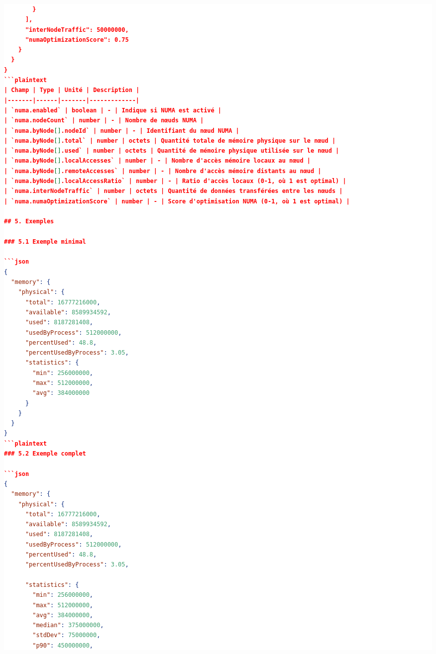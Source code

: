```json
        }
      ],
      "interNodeTraffic": 50000000,
      "numaOptimizationScore": 0.75
    }
  }
}
```plaintext
| Champ | Type | Unité | Description |
|-------|------|-------|-------------|
| `numa.enabled` | boolean | - | Indique si NUMA est activé |
| `numa.nodeCount` | number | - | Nombre de nœuds NUMA |
| `numa.byNode[].nodeId` | number | - | Identifiant du nœud NUMA |
| `numa.byNode[].total` | number | octets | Quantité totale de mémoire physique sur le nœud |
| `numa.byNode[].used` | number | octets | Quantité de mémoire physique utilisée sur le nœud |
| `numa.byNode[].localAccesses` | number | - | Nombre d'accès mémoire locaux au nœud |
| `numa.byNode[].remoteAccesses` | number | - | Nombre d'accès mémoire distants au nœud |
| `numa.byNode[].localAccessRatio` | number | - | Ratio d'accès locaux (0-1, où 1 est optimal) |
| `numa.interNodeTraffic` | number | octets | Quantité de données transférées entre les nœuds |
| `numa.numaOptimizationScore` | number | - | Score d'optimisation NUMA (0-1, où 1 est optimal) |

## 5. Exemples

### 5.1 Exemple minimal

```json
{
  "memory": {
    "physical": {
      "total": 16777216000,
      "available": 8589934592,
      "used": 8187281408,
      "usedByProcess": 512000000,
      "percentUsed": 48.8,
      "percentUsedByProcess": 3.05,
      "statistics": {
        "min": 256000000,
        "max": 512000000,
        "avg": 384000000
      }
    }
  }
}
```plaintext
### 5.2 Exemple complet

```json
{
  "memory": {
    "physical": {
      "total": 16777216000,
      "available": 8589934592,
      "used": 8187281408,
      "usedByProcess": 512000000,
      "percentUsed": 48.8,
      "percentUsedByProcess": 3.05,
      
      "statistics": {
        "min": 256000000,
        "max": 512000000,
        "avg": 384000000,
        "median": 375000000,
        "stdDev": 75000000,
        "p90": 450000000,
```